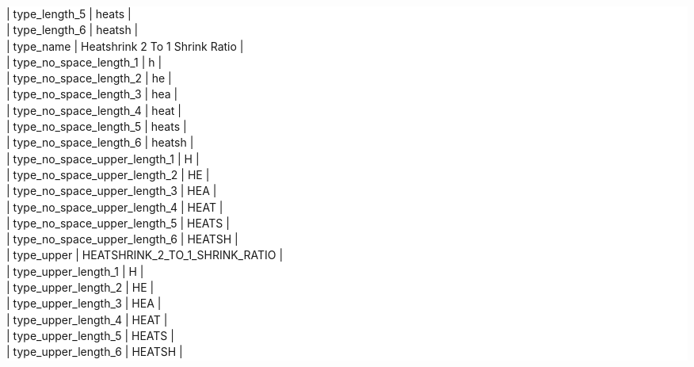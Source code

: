 | type_length_5 | heats |  
| type_length_6 | heatsh |  
| type_name | Heatshrink 2 To 1 Shrink Ratio |  
| type_no_space_length_1 | h |  
| type_no_space_length_2 | he |  
| type_no_space_length_3 | hea |  
| type_no_space_length_4 | heat |  
| type_no_space_length_5 | heats |  
| type_no_space_length_6 | heatsh |  
| type_no_space_upper_length_1 | H |  
| type_no_space_upper_length_2 | HE |  
| type_no_space_upper_length_3 | HEA |  
| type_no_space_upper_length_4 | HEAT |  
| type_no_space_upper_length_5 | HEATS |  
| type_no_space_upper_length_6 | HEATSH |  
| type_upper | HEATSHRINK_2_TO_1_SHRINK_RATIO |  
| type_upper_length_1 | H |  
| type_upper_length_2 | HE |  
| type_upper_length_3 | HEA |  
| type_upper_length_4 | HEAT |  
| type_upper_length_5 | HEATS |  
| type_upper_length_6 | HEATSH |  
